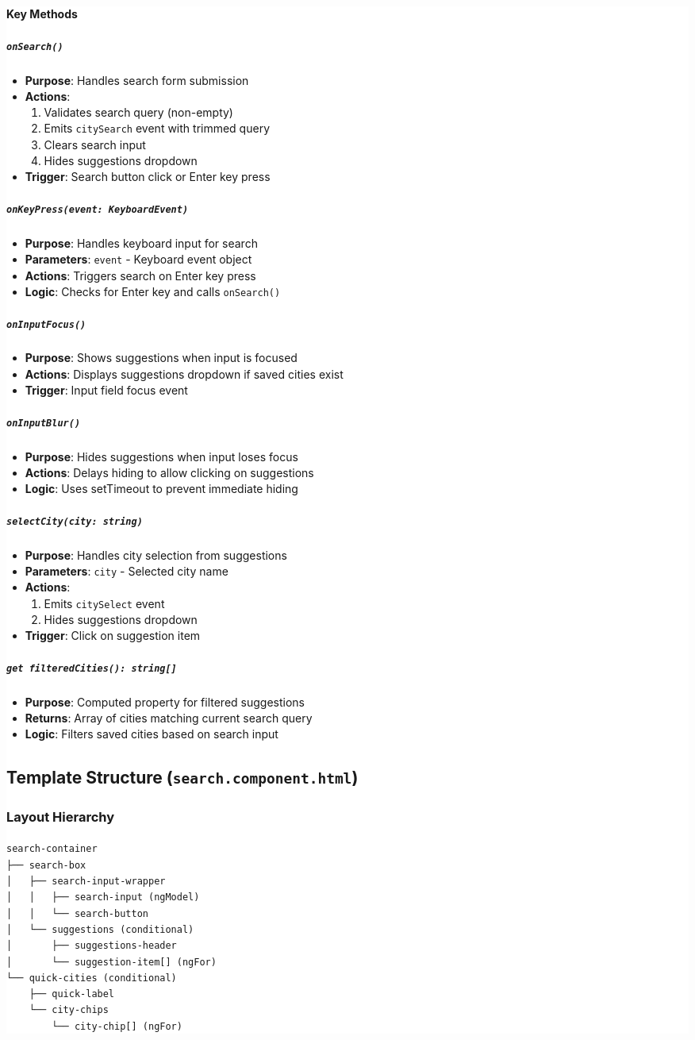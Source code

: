 #### Key Methods

##### `onSearch()`
- **Purpose**: Handles search form submission
- **Actions**:
  1. Validates search query (non-empty)
  2. Emits `citySearch` event with trimmed query
  3. Clears search input
  4. Hides suggestions dropdown
- **Trigger**: Search button click or Enter key press

##### `onKeyPress(event: KeyboardEvent)`
- **Purpose**: Handles keyboard input for search
- **Parameters**: `event` - Keyboard event object
- **Actions**: Triggers search on Enter key press
- **Logic**: Checks for Enter key and calls `onSearch()`

##### `onInputFocus()`
- **Purpose**: Shows suggestions when input is focused
- **Actions**: Displays suggestions dropdown if saved cities exist
- **Trigger**: Input field focus event

##### `onInputBlur()`
- **Purpose**: Hides suggestions when input loses focus
- **Actions**: Delays hiding to allow clicking on suggestions
- **Logic**: Uses setTimeout to prevent immediate hiding

##### `selectCity(city: string)`
- **Purpose**: Handles city selection from suggestions
- **Parameters**: `city` - Selected city name
- **Actions**:
  1. Emits `citySelect` event
  2. Hides suggestions dropdown
- **Trigger**: Click on suggestion item

##### `get filteredCities(): string[]`
- **Purpose**: Computed property for filtered suggestions
- **Returns**: Array of cities matching current search query
- **Logic**: Filters saved cities based on search input

## Template Structure (`search.component.html`)

### Layout Hierarchy
```
search-container
├── search-box
│   ├── search-input-wrapper
│   │   ├── search-input (ngModel)
│   │   └── search-button
│   └── suggestions (conditional)
│       ├── suggestions-header
│       └── suggestion-item[] (ngFor)
└── quick-cities (conditional)
    ├── quick-label
    └── city-chips
        └── city-chip[] (ngFor)
```
